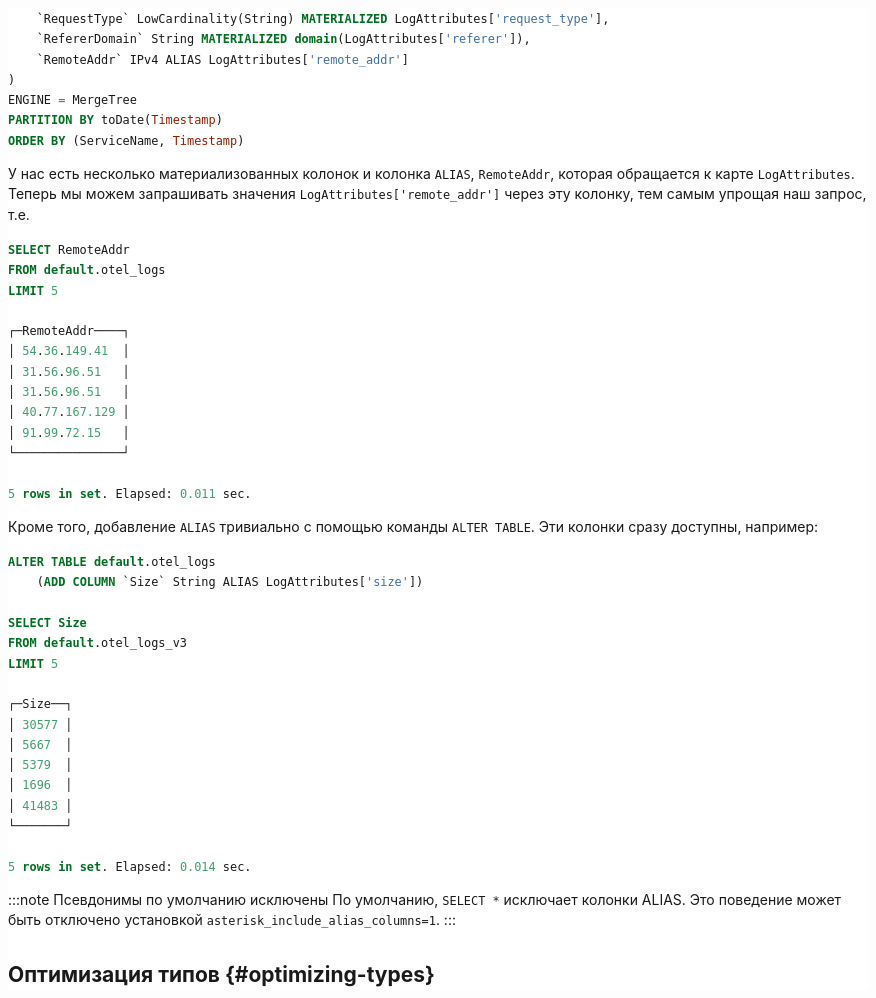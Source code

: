 ```sql
    `RequestType` LowCardinality(String) MATERIALIZED LogAttributes['request_type'],
    `RefererDomain` String MATERIALIZED domain(LogAttributes['referer']),
    `RemoteAddr` IPv4 ALIAS LogAttributes['remote_addr']
)
ENGINE = MergeTree
PARTITION BY toDate(Timestamp)
ORDER BY (ServiceName, Timestamp)
```

У нас есть несколько материализованных колонок и колонка `ALIAS`, `RemoteAddr`, которая обращается к карте `LogAttributes`. Теперь мы можем запрашивать значения `LogAttributes['remote_addr']` через эту колонку, тем самым упрощая наш запрос, т.е.

```sql
SELECT RemoteAddr
FROM default.otel_logs
LIMIT 5

┌─RemoteAddr────┐
│ 54.36.149.41  │
│ 31.56.96.51   │
│ 31.56.96.51   │
│ 40.77.167.129 │
│ 91.99.72.15   │
└───────────────┘

5 rows in set. Elapsed: 0.011 sec.
```

Кроме того, добавление `ALIAS` тривиально с помощью команды `ALTER TABLE`. Эти колонки сразу доступны, например:

```sql
ALTER TABLE default.otel_logs
    (ADD COLUMN `Size` String ALIAS LogAttributes['size'])

SELECT Size
FROM default.otel_logs_v3
LIMIT 5

┌─Size──┐
│ 30577 │
│ 5667  │
│ 5379  │
│ 1696  │
│ 41483 │
└───────┘

5 rows in set. Elapsed: 0.014 sec.
```

:::note Псевдонимы по умолчанию исключены
По умолчанию, `SELECT *` исключает колонки ALIAS. Это поведение может быть отключено установкой `asterisk_include_alias_columns=1`.
:::
## Оптимизация типов {#optimizing-types}
